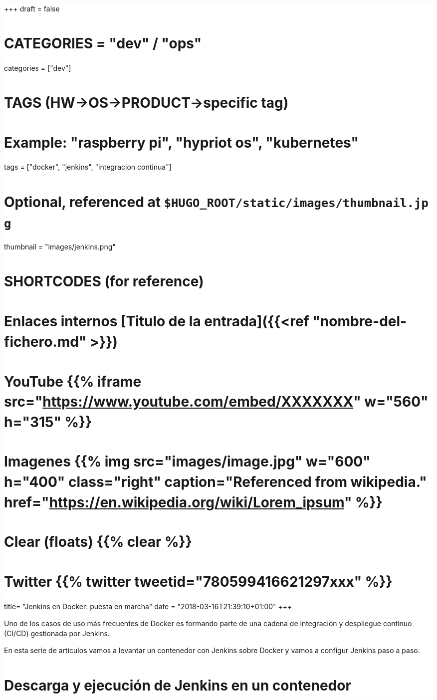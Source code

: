 +++
draft = false

# CATEGORIES = "dev" / "ops"
categories = ["dev"]
# TAGS (HW->OS->PRODUCT->specific tag)
# Example: "raspberry pi", "hypriot os", "kubernetes"

tags = ["docker", "jenkins", "integracion continua"]

# Optional, referenced at `$HUGO_ROOT/static/images/thumbnail.jpg`
thumbnail = "images/jenkins.png"

# SHORTCODES (for reference)

# Enlaces internos [Titulo de la entrada]({{<ref "nombre-del-fichero.md" >}})

# YouTube {{% iframe src="https://www.youtube.com/embed/XXXXXXX" w="560" h="315" %}}
# Imagenes {{% img src="images/image.jpg" w="600" h="400" class="right" caption="Referenced from wikipedia." href="https://en.wikipedia.org/wiki/Lorem_ipsum" %}}
# Clear (floats) {{% clear %}}
# Twitter {{% twitter tweetid="780599416621297xxx" %}}

title=  "Jenkins en Docker: puesta en marcha"
date = "2018-03-16T21:39:10+01:00"
+++

Uno de los casos de uso más frecuentes de Docker es formando parte de una cadena de integración y despliegue continuo (CI/CD) gestionada por Jenkins.

En esta serie de artículos vamos a levantar un contenedor con Jenkins sobre Docker y vamos a configur Jenkins paso a paso.



# Descarga y ejecución de Jenkins en un contenedor
